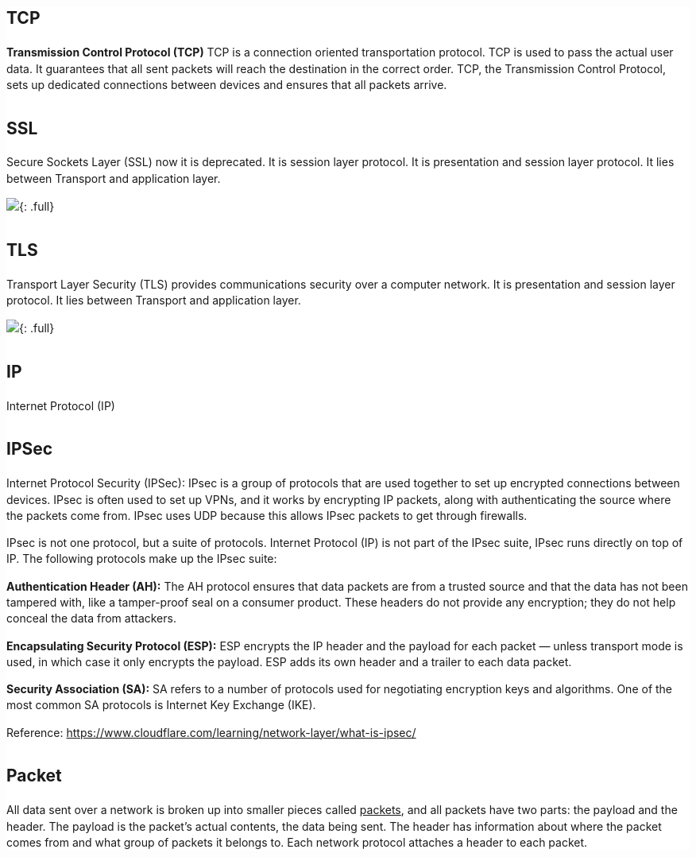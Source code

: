 ## TCP

**Transmission Control Protocol (TCP)** TCP is a connection oriented transportation protocol. TCP is used to pass the actual user data. It guarantees that all sent packets will reach the destination in the correct order. TCP, the Transmission Control Protocol, sets up dedicated connections between devices and ensures that all packets arrive.

## SSL

Secure Sockets Layer (SSL) now it is deprecated. It is session layer protocol. It is presentation and session layer protocol. It lies between Transport and application layer.

![](https://i.imgur.com/hlsEVeJ.png){: .full}

## TLS

Transport Layer Security (TLS) provides communications security over a computer network. It is presentation and session layer protocol. It lies between Transport and application layer.

![](https://i.imgur.com/hlsEVeJ.png){: .full}

## IP

Internet Protocol (IP)

## IPSec

Internet Protocol Security (IPSec): IPsec is a group of protocols that are used together to set up encrypted connections between devices. IPsec is often used to set up VPNs, and it works by encrypting IP packets, along with authenticating the source where the packets come from. IPsec uses UDP because this allows IPsec packets to get through firewalls.

IPsec is not one protocol, but a suite of protocols. Internet Protocol (IP) is not part of the IPsec suite, IPsec runs directly on top of IP. The following protocols make up the IPsec suite:

**Authentication Header (AH):** The AH protocol ensures that data packets are from a trusted source and that the data has not been tampered with, like a tamper-proof seal on a consumer product. These headers do not provide any encryption; they do not help conceal the data from attackers.

**Encapsulating Security Protocol (ESP):** ESP encrypts the IP header and the payload for each packet — unless transport mode is used, in which case it only encrypts the payload. ESP adds its own header and a trailer to each data packet.

**Security Association (SA):** SA refers to a number of protocols used for negotiating encryption keys and algorithms. One of the most common SA protocols is Internet Key Exchange (IKE).

Reference: https://www.cloudflare.com/learning/network-layer/what-is-ipsec/

## Packet

All data sent over a network is broken up into smaller pieces called [packets](https://www.cloudflare.com/learning/network-layer/what-is-gre-tunneling/), and all packets have two parts: the payload and the header. The payload is the packet’s actual contents, the data being sent. The header has information about where the packet comes from and what group of packets it belongs to. Each network protocol attaches a header to each packet.
